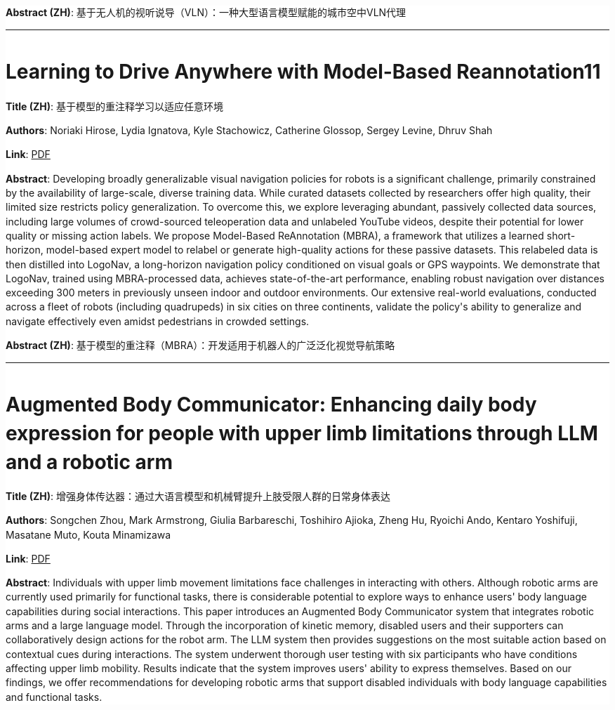 **Abstract (ZH)**: 基于无人机的视听说导（VLN）：一种大型语言模型赋能的城市空中VLN代理 

---
# Learning to Drive Anywhere with Model-Based Reannotation11 

**Title (ZH)**: 基于模型的重注释学习以适应任意环境 

**Authors**: Noriaki Hirose, Lydia Ignatova, Kyle Stachowicz, Catherine Glossop, Sergey Levine, Dhruv Shah  

**Link**: [PDF](https://arxiv.org/pdf/2505.05592)  

**Abstract**: Developing broadly generalizable visual navigation policies for robots is a significant challenge, primarily constrained by the availability of large-scale, diverse training data. While curated datasets collected by researchers offer high quality, their limited size restricts policy generalization. To overcome this, we explore leveraging abundant, passively collected data sources, including large volumes of crowd-sourced teleoperation data and unlabeled YouTube videos, despite their potential for lower quality or missing action labels. We propose Model-Based ReAnnotation (MBRA), a framework that utilizes a learned short-horizon, model-based expert model to relabel or generate high-quality actions for these passive datasets. This relabeled data is then distilled into LogoNav, a long-horizon navigation policy conditioned on visual goals or GPS waypoints. We demonstrate that LogoNav, trained using MBRA-processed data, achieves state-of-the-art performance, enabling robust navigation over distances exceeding 300 meters in previously unseen indoor and outdoor environments. Our extensive real-world evaluations, conducted across a fleet of robots (including quadrupeds) in six cities on three continents, validate the policy's ability to generalize and navigate effectively even amidst pedestrians in crowded settings. 

**Abstract (ZH)**: 基于模型的重注释（MBRA）：开发适用于机器人的广泛泛化视觉导航策略 

---
# Augmented Body Communicator: Enhancing daily body expression for people with upper limb limitations through LLM and a robotic arm 

**Title (ZH)**: 增强身体传达器：通过大语言模型和机械臂提升上肢受限人群的日常身体表达 

**Authors**: Songchen Zhou, Mark Armstrong, Giulia Barbareschi, Toshihiro Ajioka, Zheng Hu, Ryoichi Ando, Kentaro Yoshifuji, Masatane Muto, Kouta Minamizawa  

**Link**: [PDF](https://arxiv.org/pdf/2505.05832)  

**Abstract**: Individuals with upper limb movement limitations face challenges in interacting with others. Although robotic arms are currently used primarily for functional tasks, there is considerable potential to explore ways to enhance users' body language capabilities during social interactions. This paper introduces an Augmented Body Communicator system that integrates robotic arms and a large language model. Through the incorporation of kinetic memory, disabled users and their supporters can collaboratively design actions for the robot arm. The LLM system then provides suggestions on the most suitable action based on contextual cues during interactions. The system underwent thorough user testing with six participants who have conditions affecting upper limb mobility. Results indicate that the system improves users' ability to express themselves. Based on our findings, we offer recommendations for developing robotic arms that support disabled individuals with body language capabilities and functional tasks. 
